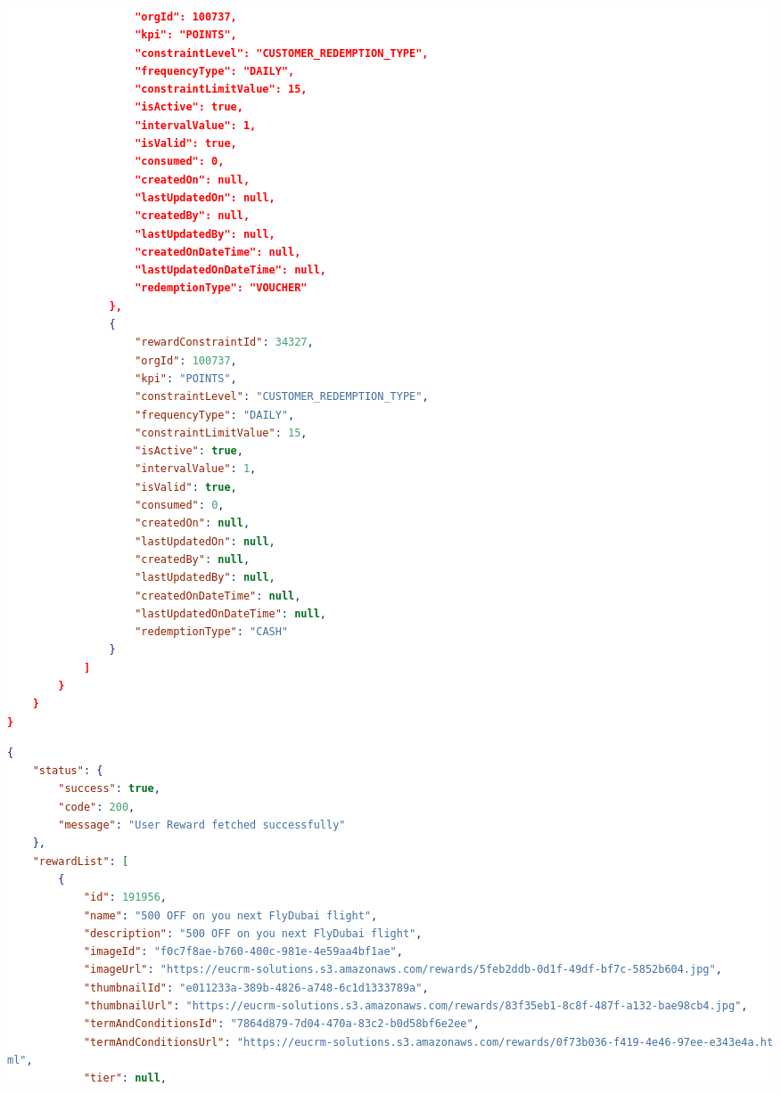 ```json With userId
                    "orgId": 100737,
                    "kpi": "POINTS",
                    "constraintLevel": "CUSTOMER_REDEMPTION_TYPE",
                    "frequencyType": "DAILY",
                    "constraintLimitValue": 15,
                    "isActive": true,
                    "intervalValue": 1,
                    "isValid": true,
                    "consumed": 0,
                    "createdOn": null,
                    "lastUpdatedOn": null,
                    "createdBy": null,
                    "lastUpdatedBy": null,
                    "createdOnDateTime": null,
                    "lastUpdatedOnDateTime": null,
                    "redemptionType": "VOUCHER"
                },
                {
                    "rewardConstraintId": 34327,
                    "orgId": 100737,
                    "kpi": "POINTS",
                    "constraintLevel": "CUSTOMER_REDEMPTION_TYPE",
                    "frequencyType": "DAILY",
                    "constraintLimitValue": 15,
                    "isActive": true,
                    "intervalValue": 1,
                    "isValid": true,
                    "consumed": 0,
                    "createdOn": null,
                    "lastUpdatedOn": null,
                    "createdBy": null,
                    "lastUpdatedBy": null,
                    "createdOnDateTime": null,
                    "lastUpdatedOnDateTime": null,
                    "redemptionType": "CASH"
                }
            ]
        }
    }
}
```
```json With category=accessories
{
    "status": {
        "success": true,
        "code": 200,
        "message": "User Reward fetched successfully"
    },
    "rewardList": [
        {
            "id": 191956,
            "name": "500 OFF on you next FlyDubai flight",
            "description": "500 OFF on you next FlyDubai flight",
            "imageId": "f0c7f8ae-b760-400c-981e-4e59aa4bf1ae",
            "imageUrl": "https://eucrm-solutions.s3.amazonaws.com/rewards/5feb2ddb-0d1f-49df-bf7c-5852b604.jpg",
            "thumbnailId": "e011233a-389b-4826-a748-6c1d1333789a",
            "thumbnailUrl": "https://eucrm-solutions.s3.amazonaws.com/rewards/83f35eb1-8c8f-487f-a132-bae98cb4.jpg",
            "termAndConditionsId": "7864d879-7d04-470a-83c2-b0d58bf6e2ee",
            "termAndConditionsUrl": "https://eucrm-solutions.s3.amazonaws.com/rewards/0f73b036-f419-4e46-97ee-e343e4a.html",
            "tier": null,
```